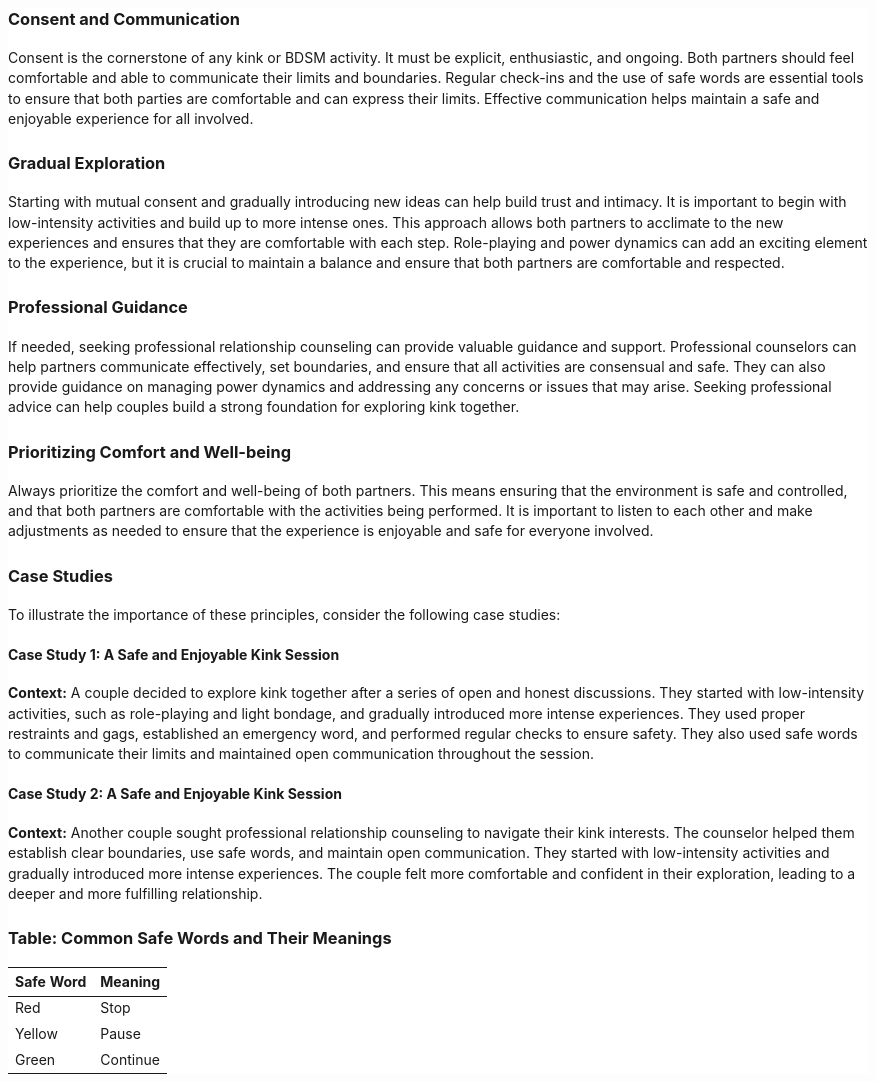 ### Consent and Communication
Consent is the cornerstone of any kink or BDSM activity. It must be explicit, enthusiastic, and ongoing. Both partners should feel comfortable and able to communicate their limits and boundaries. Regular check-ins and the use of safe words are essential tools to ensure that both parties are comfortable and can express their limits. Effective communication helps maintain a safe and enjoyable experience for all involved.

### Gradual Exploration
Starting with mutual consent and gradually introducing new ideas can help build trust and intimacy. It is important to begin with low-intensity activities and build up to more intense ones. This approach allows both partners to acclimate to the new experiences and ensures that they are comfortable with each step. Role-playing and power dynamics can add an exciting element to the experience, but it is crucial to maintain a balance and ensure that both partners are comfortable and respected.

### Professional Guidance
If needed, seeking professional relationship counseling can provide valuable guidance and support. Professional counselors can help partners communicate effectively, set boundaries, and ensure that all activities are consensual and safe. They can also provide guidance on managing power dynamics and addressing any concerns or issues that may arise. Seeking professional advice can help couples build a strong foundation for exploring kink together.

### Prioritizing Comfort and Well-being
Always prioritize the comfort and well-being of both partners. This means ensuring that the environment is safe and controlled, and that both partners are comfortable with the activities being performed. It is important to listen to each other and make adjustments as needed to ensure that the experience is enjoyable and safe for everyone involved.

### Case Studies
To illustrate the importance of these principles, consider the following case studies:

#### Case Study 1: A Safe and Enjoyable Kink Session
**Context:** A couple decided to explore kink together after a series of open and honest discussions. They started with low-intensity activities, such as role-playing and light bondage, and gradually introduced more intense experiences. They used proper restraints and gags, established an emergency word, and performed regular checks to ensure safety. They also used safe words to communicate their limits and maintained open communication throughout the session.

#### Case Study 2: A Safe and Enjoyable Kink Session
**Context:** Another couple sought professional relationship counseling to navigate their kink interests. The counselor helped them establish clear boundaries, use safe words, and maintain open communication. They started with low-intensity activities and gradually introduced more intense experiences. The couple felt more comfortable and confident in their exploration, leading to a deeper and more fulfilling relationship.

### Table: Common Safe Words and Their Meanings
| Safe Word | Meaning |
|-----------|---------|
| Red       | Stop    |
| Yellow    | Pause   |
| Green     | Continue |
